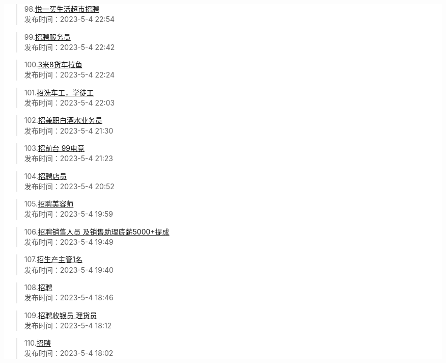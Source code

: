 >98.[悦一买生活超市招聘](https://www.pzzc.net/forum.php?mod=viewthread&tid=10304345)<br>
>发布时间：2023-5-4 22:54

>99.[招聘服务员](https://www.pzzc.net/forum.php?mod=viewthread&tid=10304342)<br>
>发布时间：2023-5-4 22:42

>100.[3米8货车拉鱼](https://www.pzzc.net/forum.php?mod=viewthread&tid=10304340)<br>
>发布时间：2023-5-4 22:24

>101.[招洗车工，学徒工](https://www.pzzc.net/forum.php?mod=viewthread&tid=10304339)<br>
>发布时间：2023-5-4 22:03

>102.[招兼职白酒水业务员](https://www.pzzc.net/forum.php?mod=viewthread&tid=10304333)<br>
>发布时间：2023-5-4 21:30

>103.[招前台 99电竞](https://www.pzzc.net/forum.php?mod=viewthread&tid=10304332)<br>
>发布时间：2023-5-4 21:23

>104.[招聘店员](https://www.pzzc.net/forum.php?mod=viewthread&tid=10304321)<br>
>发布时间：2023-5-4 20:52

>105.[招聘美容师](https://www.pzzc.net/forum.php?mod=viewthread&tid=10304315)<br>
>发布时间：2023-5-4 19:59

>106.[招聘销售人员 及销售助理底薪5000+提成](https://www.pzzc.net/forum.php?mod=viewthread&tid=10304311)<br>
>发布时间：2023-5-4 19:49

>107.[招生产主管1名](https://www.pzzc.net/forum.php?mod=viewthread&tid=10304307)<br>
>发布时间：2023-5-4 19:40

>108.[招聘](https://www.pzzc.net/forum.php?mod=viewthread&tid=10304300)<br>
>发布时间：2023-5-4 18:46

>109.[招聘收银员 理货员](https://www.pzzc.net/forum.php?mod=viewthread&tid=10304291)<br>
>发布时间：2023-5-4 18:12

>110.[招聘](https://www.pzzc.net/forum.php?mod=viewthread&tid=10304288)<br>
>发布时间：2023-5-4 18:02

